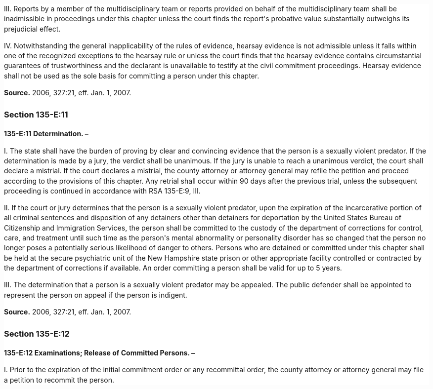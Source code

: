  III. Reports by a member of the multidisciplinary team or reports
provided on behalf of the multidisciplinary team shall be inadmissible
in proceedings under this chapter unless the court finds the report's
probative value substantially outweighs its prejudicial effect.
                                             
 IV. Notwithstanding the general inapplicability of the rules of
evidence, hearsay evidence is not admissible unless it falls within one
of the recognized exceptions to the hearsay rule or unless the court
finds that the hearsay evidence contains circumstantial guarantees of
trustworthiness and the declarant is unavailable to testify at the civil
commitment proceedings. Hearsay evidence shall not be used as the sole
basis for committing a person under this chapter.

**Source.** 2006, 327:21, eff. Jan. 1, 2007.

### Section 135-E:11

 **135-E:11 Determination. –**
                                             
 I. The state shall have the burden of proving by clear and
convincing evidence that the person is a sexually violent predator. If
the determination is made by a jury, the verdict shall be unanimous. If
the jury is unable to reach a unanimous verdict, the court shall declare
a mistrial. If the court declares a mistrial, the county attorney or
attorney general may refile the petition and proceed according to the
provisions of this chapter. Any retrial shall occur within 90 days after
the previous trial, unless the subsequent proceeding is continued in
accordance with RSA 135-E:9, III.
                                             
 II. If the court or jury determines that the person is a sexually
violent predator, upon the expiration of the incarcerative portion of
all criminal sentences and disposition of any detainers other than
detainers for deportation by the United States Bureau of Citizenship and
Immigration Services, the person shall be committed to the custody of
the department of corrections for control, care, and treatment until
such time as the person's mental abnormality or personality disorder has
so changed that the person no longer poses a potentially serious
likelihood of danger to others. Persons who are detained or committed
under this chapter shall be held at the secure psychiatric unit of the
New Hampshire state prison or other appropriate facility controlled or
contracted by the department of corrections if available. An order
committing a person shall be valid for up to 5 years.
                                             
 III. The determination that a person is a sexually violent predator
may be appealed. The public defender shall be appointed to represent the
person on appeal if the person is indigent.

**Source.** 2006, 327:21, eff. Jan. 1, 2007.

### Section 135-E:12

 **135-E:12 Examinations; Release of Committed Persons. –**
                                             
 I. Prior to the expiration of the initial commitment order or any
recommittal order, the county attorney or attorney general may file a
petition to recommit the person.
                                             